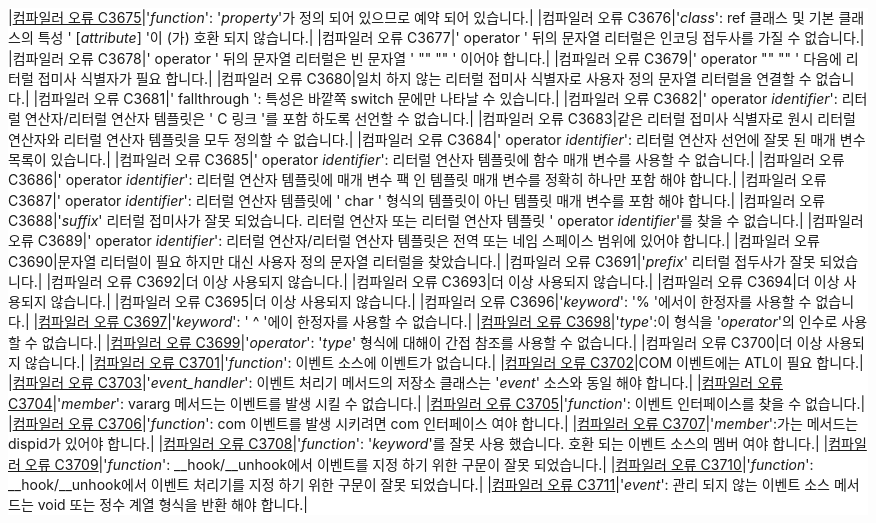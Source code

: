|[컴파일러 오류 C3675](compiler-error-c3675.md)|'*function*': '*property*'가 정의 되어 있으므로 예약 되어 있습니다.|
|컴파일러 오류 C3676|'*class*': ref 클래스 및 기본 클래스의 특성 ' [*attribute*] '이 (가) 호환 되지 않습니다.|
|컴파일러 오류 C3677|' operator ' 뒤의 문자열 리터럴은 인코딩 접두사를 가질 수 없습니다.|
|컴파일러 오류 C3678|' operator ' 뒤의 문자열 리터럴은 빈 문자열 ' "" "" ' 이어야 합니다.|
|컴파일러 오류 C3679|' operator "" "" ' 다음에 리터럴 접미사 식별자가 필요 합니다.|
|컴파일러 오류 C3680|일치 하지 않는 리터럴 접미사 식별자로 사용자 정의 문자열 리터럴을 연결할 수 없습니다.|
|컴파일러 오류 C3681|' fallthrough ': 특성은 바깥쪽 switch 문에만 나타날 수 있습니다.|
|컴파일러 오류 C3682|' operator *identifier*': 리터럴 연산자/리터럴 연산자 템플릿은 ' C 링크 '를 포함 하도록 선언할 수 없습니다.|
|컴파일러 오류 C3683|같은 리터럴 접미사 식별자로 원시 리터럴 연산자와 리터럴 연산자 템플릿을 모두 정의할 수 없습니다.|
|컴파일러 오류 C3684|' operator *identifier*': 리터럴 연산자 선언에 잘못 된 매개 변수 목록이 있습니다.|
|컴파일러 오류 C3685|' operator *identifier*': 리터럴 연산자 템플릿에 함수 매개 변수를 사용할 수 없습니다.|
|컴파일러 오류 C3686|' operator *identifier*': 리터럴 연산자 템플릿에 매개 변수 팩 인 템플릿 매개 변수를 정확히 하나만 포함 해야 합니다.|
|컴파일러 오류 C3687|' operator *identifier*': 리터럴 연산자 템플릿에 ' char ' 형식의 템플릿이 아닌 템플릿 매개 변수를 포함 해야 합니다.|
|컴파일러 오류 C3688|'*suffix*' 리터럴 접미사가 잘못 되었습니다. 리터럴 연산자 또는 리터럴 연산자 템플릿 ' operator *identifier*'를 찾을 수 없습니다.|
|컴파일러 오류 C3689|' operator *identifier*': 리터럴 연산자/리터럴 연산자 템플릿은 전역 또는 네임 스페이스 범위에 있어야 합니다.|
|컴파일러 오류 C3690|문자열 리터럴이 필요 하지만 대신 사용자 정의 문자열 리터럴을 찾았습니다.|
|컴파일러 오류 C3691|'*prefix*' 리터럴 접두사가 잘못 되었습니다.|
|컴파일러 오류 C3692|더 이상 사용되지 않습니다.|
|컴파일러 오류 C3693|더 이상 사용되지 않습니다.|
|컴파일러 오류 C3694|더 이상 사용되지 않습니다.|
|컴파일러 오류 C3695|더 이상 사용되지 않습니다.|
|컴파일러 오류 C3696|'*keyword*': '% '에서이 한정자를 사용할 수 없습니다.|
|[컴파일러 오류 C3697](compiler-error-c3697.md)|'*keyword*': ' ^ '에이 한정자를 사용할 수 없습니다.|
|[컴파일러 오류 C3698](compiler-error-c3698.md)|'*type*':이 형식을 '*operator*'의 인수로 사용할 수 없습니다.|
|[컴파일러 오류 C3699](compiler-error-c3699.md)|'*operator*': '*type*' 형식에 대해이 간접 참조를 사용할 수 없습니다.|
|컴파일러 오류 C3700|더 이상 사용되지 않습니다.|
|[컴파일러 오류 C3701](compiler-error-c3701.md)|'*function*': 이벤트 소스에 이벤트가 없습니다.|
|[컴파일러 오류 C3702](compiler-error-c3702.md)|COM 이벤트에는 ATL이 필요 합니다.|
|[컴파일러 오류 C3703](compiler-error-c3703.md)|'*event_handler*': 이벤트 처리기 메서드의 저장소 클래스는 '*event*' 소스와 동일 해야 합니다.|
|[컴파일러 오류 C3704](compiler-error-c3704.md)|'*member*': vararg 메서드는 이벤트를 발생 시킬 수 없습니다.|
|[컴파일러 오류 C3705](compiler-error-c3705.md)|'*function*': 이벤트 인터페이스를 찾을 수 없습니다.|
|[컴파일러 오류 C3706](compiler-error-c3706.md)|'*function*': com 이벤트를 발생 시키려면 com 인터페이스 여야 합니다.|
|[컴파일러 오류 C3707](compiler-error-c3707.md)|'*member*':가는 메서드는 dispid가 있어야 합니다.|
|[컴파일러 오류 C3708](compiler-error-c3708.md)|'*function*': '*keyword*'를 잘못 사용 했습니다. 호환 되는 이벤트 소스의 멤버 여야 합니다.|
|[컴파일러 오류 C3709](compiler-error-c3709.md)|'*function*': __hook/__unhook에서 이벤트를 지정 하기 위한 구문이 잘못 되었습니다.|
|[컴파일러 오류 C3710](compiler-error-c3710.md)|'*function*': __hook/__unhook에서 이벤트 처리기를 지정 하기 위한 구문이 잘못 되었습니다.|
|[컴파일러 오류 C3711](compiler-error-c3711.md)|'*event*': 관리 되지 않는 이벤트 소스 메서드는 void 또는 정수 계열 형식을 반환 해야 합니다.|